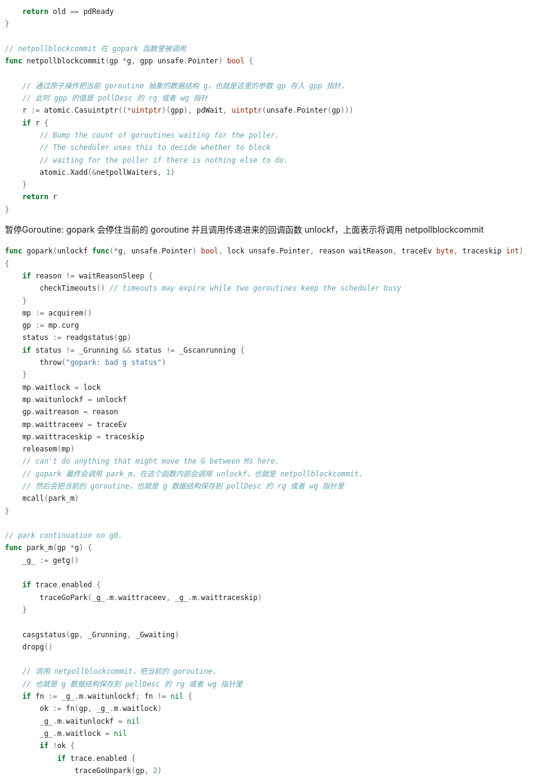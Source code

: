 ```go
	return old == pdReady
}

// netpollblockcommit 在 gopark 函数里被调用
func netpollblockcommit(gp *g, gpp unsafe.Pointer) bool {

    // 通过原子操作把当前 goroutine 抽象的数据结构 g，也就是这里的参数 gp 存入 gpp 指针，
    // 此时 gpp 的值是 pollDesc 的 rg 或者 wg 指针
	r := atomic.Casuintptr((*uintptr)(gpp), pdWait, uintptr(unsafe.Pointer(gp)))
	if r {
		// Bump the count of goroutines waiting for the poller.
		// The scheduler uses this to decide whether to block
		// waiting for the poller if there is nothing else to do.
		atomic.Xadd(&netpollWaiters, 1)
	}
	return r
}
```
暂停Goroutine: gopark 会停住当前的 goroutine 并且调用传递进来的回调函数 unlockf，上面表示将调用 netpollblockcommit
```go
func gopark(unlockf func(*g, unsafe.Pointer) bool, lock unsafe.Pointer, reason waitReason, traceEv byte, traceskip int) {
	if reason != waitReasonSleep {
		checkTimeouts() // timeouts may expire while two goroutines keep the scheduler busy
	}
	mp := acquirem()
	gp := mp.curg
	status := readgstatus(gp)
	if status != _Grunning && status != _Gscanrunning {
		throw("gopark: bad g status")
	}
	mp.waitlock = lock
	mp.waitunlockf = unlockf
	gp.waitreason = reason
	mp.waittraceev = traceEv
	mp.waittraceskip = traceskip
	releasem(mp)
	// can't do anything that might move the G between Ms here.
	// gopark 最终会调用 park_m，在这个函数内部会调用 unlockf，也就是 netpollblockcommit，
    // 然后会把当前的 goroutine，也就是 g 数据结构保存到 pollDesc 的 rg 或者 wg 指针里
	mcall(park_m)
}

// park continuation on g0.
func park_m(gp *g) {
	_g_ := getg()

	if trace.enabled {
		traceGoPark(_g_.m.waittraceev, _g_.m.waittraceskip)
	}

	casgstatus(gp, _Grunning, _Gwaiting)
	dropg()
    
    // 调用 netpollblockcommit，把当前的 goroutine，
    // 也就是 g 数据结构保存到 pollDesc 的 rg 或者 wg 指针里
	if fn := _g_.m.waitunlockf; fn != nil {
		ok := fn(gp, _g_.m.waitlock)
		_g_.m.waitunlockf = nil
		_g_.m.waitlock = nil
		if !ok {
			if trace.enabled {
				traceGoUnpark(gp, 2)
```